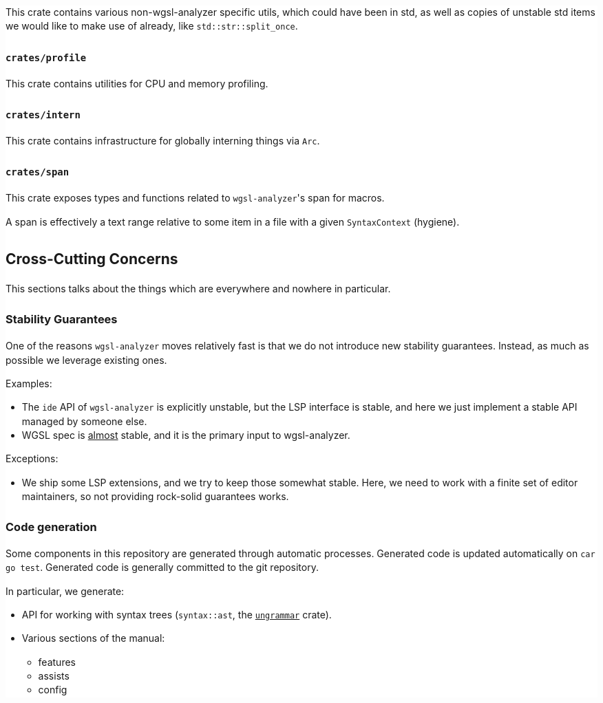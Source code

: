 This crate contains various non-wgsl-analyzer specific utils, which could have been in std, as well
as copies of unstable std items we would like to make use of already, like `std::str::split_once`.

### `crates/profile`

This crate contains utilities for CPU and memory profiling.

### `crates/intern`

This crate contains infrastructure for globally interning things via `Arc`.

### `crates/span`

This crate exposes types and functions related to `wgsl-analyzer`'s span for macros.

A span is effectively a text range relative to some item in a file with a given `SyntaxContext` (hygiene).

## Cross-Cutting Concerns

This sections talks about the things which are everywhere and nowhere in particular.

### Stability Guarantees

One of the reasons `wgsl-analyzer` moves relatively fast is that we do not introduce new stability guarantees.
Instead, as much as possible we leverage existing ones.

Examples:

- The `ide` API of `wgsl-analyzer` is explicitly unstable, but the LSP interface is stable, and here we just implement a stable API managed by someone else.
- WGSL spec is [almost](https://www.w3.org/standards/history/WGSL/) stable, and it is the primary input to wgsl-analyzer.

Exceptions:

- We ship some LSP extensions, and we try to keep those somewhat stable.
  Here, we need to work with a finite set of editor maintainers, so not providing rock-solid guarantees works.

### Code generation

Some components in this repository are generated through automatic processes.
Generated code is updated automatically on `cargo test`.
Generated code is generally committed to the git repository.

In particular, we generate:

- API for working with syntax trees (`syntax::ast`, the [`ungrammar`](https://github.com/rust-analyzer/ungrammar) crate).
- Various sections of the manual:

  - features
  - assists
  - config
